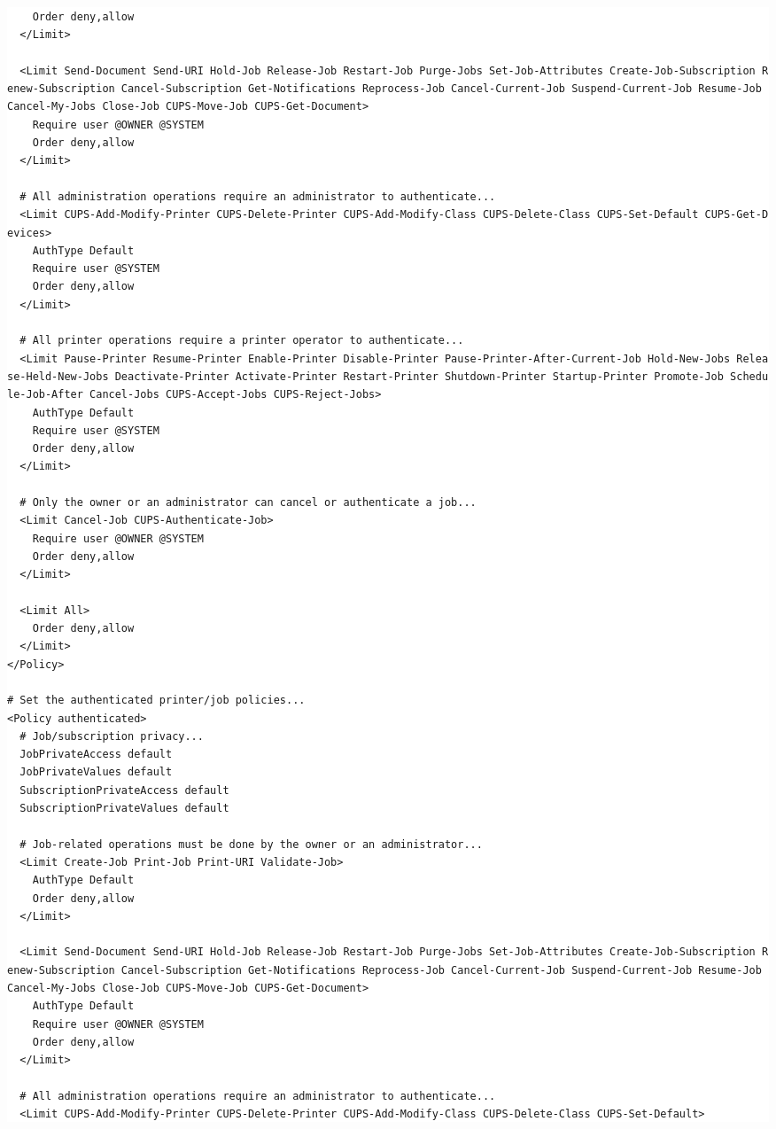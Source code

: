 ```
    Order deny,allow
  </Limit>

  <Limit Send-Document Send-URI Hold-Job Release-Job Restart-Job Purge-Jobs Set-Job-Attributes Create-Job-Subscription Renew-Subscription Cancel-Subscription Get-Notifications Reprocess-Job Cancel-Current-Job Suspend-Current-Job Resume-Job Cancel-My-Jobs Close-Job CUPS-Move-Job CUPS-Get-Document>
    Require user @OWNER @SYSTEM
    Order deny,allow
  </Limit>

  # All administration operations require an administrator to authenticate...
  <Limit CUPS-Add-Modify-Printer CUPS-Delete-Printer CUPS-Add-Modify-Class CUPS-Delete-Class CUPS-Set-Default CUPS-Get-Devices>
    AuthType Default
    Require user @SYSTEM
    Order deny,allow
  </Limit>

  # All printer operations require a printer operator to authenticate...
  <Limit Pause-Printer Resume-Printer Enable-Printer Disable-Printer Pause-Printer-After-Current-Job Hold-New-Jobs Release-Held-New-Jobs Deactivate-Printer Activate-Printer Restart-Printer Shutdown-Printer Startup-Printer Promote-Job Schedule-Job-After Cancel-Jobs CUPS-Accept-Jobs CUPS-Reject-Jobs>
    AuthType Default
    Require user @SYSTEM
    Order deny,allow
  </Limit>

  # Only the owner or an administrator can cancel or authenticate a job...
  <Limit Cancel-Job CUPS-Authenticate-Job>
    Require user @OWNER @SYSTEM
    Order deny,allow
  </Limit>

  <Limit All>
    Order deny,allow
  </Limit>
</Policy>

# Set the authenticated printer/job policies...
<Policy authenticated>
  # Job/subscription privacy...
  JobPrivateAccess default
  JobPrivateValues default
  SubscriptionPrivateAccess default
  SubscriptionPrivateValues default

  # Job-related operations must be done by the owner or an administrator...
  <Limit Create-Job Print-Job Print-URI Validate-Job>
    AuthType Default
    Order deny,allow
  </Limit>

  <Limit Send-Document Send-URI Hold-Job Release-Job Restart-Job Purge-Jobs Set-Job-Attributes Create-Job-Subscription Renew-Subscription Cancel-Subscription Get-Notifications Reprocess-Job Cancel-Current-Job Suspend-Current-Job Resume-Job Cancel-My-Jobs Close-Job CUPS-Move-Job CUPS-Get-Document>
    AuthType Default
    Require user @OWNER @SYSTEM
    Order deny,allow
  </Limit>

  # All administration operations require an administrator to authenticate...
  <Limit CUPS-Add-Modify-Printer CUPS-Delete-Printer CUPS-Add-Modify-Class CUPS-Delete-Class CUPS-Set-Default>
```